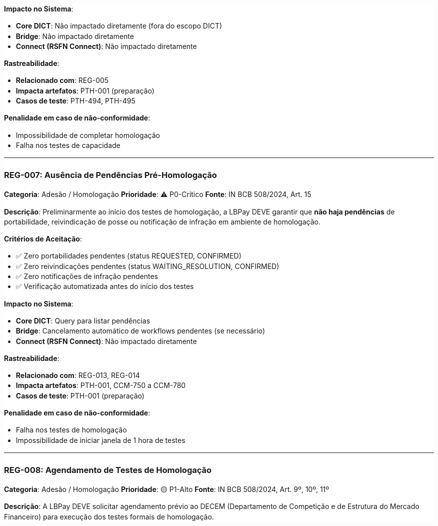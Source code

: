 **Impacto no Sistema**:
- **Core DICT**: Não impactado diretamente (fora do escopo DICT)
- **Bridge**: Não impactado diretamente
- **Connect (RSFN Connect)**: Não impactado diretamente

**Rastreabilidade**:
- **Relacionado com**: REG-005
- **Impacta artefatos**: PTH-001 (preparação)
- **Casos de teste**: PTH-494, PTH-495

**Penalidade em caso de não-conformidade**:
- Impossibilidade de completar homologação
- Falha nos testes de capacidade

---

### REG-007: Ausência de Pendências Pré-Homologação

**Categoria**: Adesão / Homologação
**Prioridade**: ⚠️ P0-Crítico
**Fonte**: IN BCB 508/2024, Art. 15

**Descrição**:
Preliminarmente ao início dos testes de homologação, a LBPay DEVE garantir que **não haja pendências** de portabilidade, reivindicação de posse ou notificação de infração em ambiente de homologação.

**Critérios de Aceitação**:
- ✅ Zero portabilidades pendentes (status REQUESTED, CONFIRMED)
- ✅ Zero reivindicações pendentes (status WAITING_RESOLUTION, CONFIRMED)
- ✅ Zero notificações de infração pendentes
- ✅ Verificação automatizada antes do início dos testes

**Impacto no Sistema**:
- **Core DICT**: Query para listar pendências
- **Bridge**: Cancelamento automático de workflows pendentes (se necessário)
- **Connect (RSFN Connect)**: Não impactado diretamente

**Rastreabilidade**:
- **Relacionado com**: REG-013, REG-014
- **Impacta artefatos**: PTH-001, CCM-750 a CCM-780
- **Casos de teste**: PTH-001 (preparação)

**Penalidade em caso de não-conformidade**:
- Falha nos testes de homologação
- Impossibilidade de iniciar janela de 1 hora de testes

---

### REG-008: Agendamento de Testes de Homologação

**Categoria**: Adesão / Homologação
**Prioridade**: 🟡 P1-Alto
**Fonte**: IN BCB 508/2024, Art. 9º, 10º, 11º

**Descrição**:
A LBPay DEVE solicitar agendamento prévio ao DECEM (Departamento de Competição e de Estrutura do Mercado Financeiro) para execução dos testes formais de homologação.
